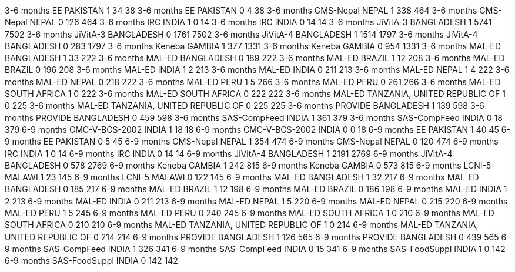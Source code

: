 3-6 months     EE               PAKISTAN                       1                34      38
3-6 months     EE               PAKISTAN                       0                 4      38
3-6 months     GMS-Nepal        NEPAL                          1               338     464
3-6 months     GMS-Nepal        NEPAL                          0               126     464
3-6 months     IRC              INDIA                          1                 0      14
3-6 months     IRC              INDIA                          0                14      14
3-6 months     JiVitA-3         BANGLADESH                     1              5741    7502
3-6 months     JiVitA-3         BANGLADESH                     0              1761    7502
3-6 months     JiVitA-4         BANGLADESH                     1              1514    1797
3-6 months     JiVitA-4         BANGLADESH                     0               283    1797
3-6 months     Keneba           GAMBIA                         1               377    1331
3-6 months     Keneba           GAMBIA                         0               954    1331
3-6 months     MAL-ED           BANGLADESH                     1                33     222
3-6 months     MAL-ED           BANGLADESH                     0               189     222
3-6 months     MAL-ED           BRAZIL                         1                12     208
3-6 months     MAL-ED           BRAZIL                         0               196     208
3-6 months     MAL-ED           INDIA                          1                 2     213
3-6 months     MAL-ED           INDIA                          0               211     213
3-6 months     MAL-ED           NEPAL                          1                 4     222
3-6 months     MAL-ED           NEPAL                          0               218     222
3-6 months     MAL-ED           PERU                           1                 5     266
3-6 months     MAL-ED           PERU                           0               261     266
3-6 months     MAL-ED           SOUTH AFRICA                   1                 0     222
3-6 months     MAL-ED           SOUTH AFRICA                   0               222     222
3-6 months     MAL-ED           TANZANIA, UNITED REPUBLIC OF   1                 0     225
3-6 months     MAL-ED           TANZANIA, UNITED REPUBLIC OF   0               225     225
3-6 months     PROVIDE          BANGLADESH                     1               139     598
3-6 months     PROVIDE          BANGLADESH                     0               459     598
3-6 months     SAS-CompFeed     INDIA                          1               361     379
3-6 months     SAS-CompFeed     INDIA                          0                18     379
6-9 months     CMC-V-BCS-2002   INDIA                          1                18      18
6-9 months     CMC-V-BCS-2002   INDIA                          0                 0      18
6-9 months     EE               PAKISTAN                       1                40      45
6-9 months     EE               PAKISTAN                       0                 5      45
6-9 months     GMS-Nepal        NEPAL                          1               354     474
6-9 months     GMS-Nepal        NEPAL                          0               120     474
6-9 months     IRC              INDIA                          1                 0      14
6-9 months     IRC              INDIA                          0                14      14
6-9 months     JiVitA-4         BANGLADESH                     1              2191    2769
6-9 months     JiVitA-4         BANGLADESH                     0               578    2769
6-9 months     Keneba           GAMBIA                         1               242     815
6-9 months     Keneba           GAMBIA                         0               573     815
6-9 months     LCNI-5           MALAWI                         1                23     145
6-9 months     LCNI-5           MALAWI                         0               122     145
6-9 months     MAL-ED           BANGLADESH                     1                32     217
6-9 months     MAL-ED           BANGLADESH                     0               185     217
6-9 months     MAL-ED           BRAZIL                         1                12     198
6-9 months     MAL-ED           BRAZIL                         0               186     198
6-9 months     MAL-ED           INDIA                          1                 2     213
6-9 months     MAL-ED           INDIA                          0               211     213
6-9 months     MAL-ED           NEPAL                          1                 5     220
6-9 months     MAL-ED           NEPAL                          0               215     220
6-9 months     MAL-ED           PERU                           1                 5     245
6-9 months     MAL-ED           PERU                           0               240     245
6-9 months     MAL-ED           SOUTH AFRICA                   1                 0     210
6-9 months     MAL-ED           SOUTH AFRICA                   0               210     210
6-9 months     MAL-ED           TANZANIA, UNITED REPUBLIC OF   1                 0     214
6-9 months     MAL-ED           TANZANIA, UNITED REPUBLIC OF   0               214     214
6-9 months     PROVIDE          BANGLADESH                     1               126     565
6-9 months     PROVIDE          BANGLADESH                     0               439     565
6-9 months     SAS-CompFeed     INDIA                          1               326     341
6-9 months     SAS-CompFeed     INDIA                          0                15     341
6-9 months     SAS-FoodSuppl    INDIA                          1                 0     142
6-9 months     SAS-FoodSuppl    INDIA                          0               142     142